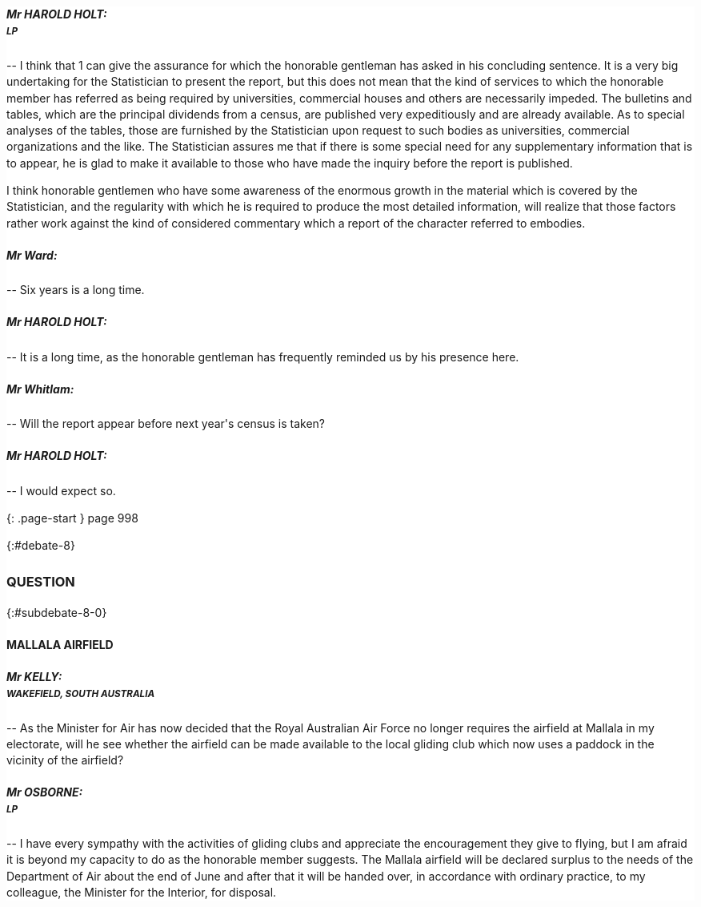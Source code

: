 ##### Mr HAROLD HOLT:<br><small class="text-muted">LP</small>

-- I think that 1 can give the assurance for which the honorable gentleman has asked in his concluding sentence. It is a very big undertaking for the Statistician to present the report, but this does not mean that the kind of services to which the honorable member has referred as being required by universities, commercial houses and others are necessarily impeded. The bulletins and tables, which are the principal dividends from a census, are published very expeditiously and are already available. As to special analyses of the tables, those are furnished by the Statistician upon request to such bodies as universities, commercial organizations and the like. The Statistician assures me that if there is some special need for any supplementary information that is to appear, he is glad to make it available to those who have made the inquiry before the report is published. 

I think honorable gentlemen who have some awareness of the enormous growth in the material which is covered by the Statistician, and the regularity with which he is required to produce the most detailed information, will realize that those factors rather work against the kind of considered commentary which a report of the character referred to embodies. 

##### Mr Ward:

-- Six years is a long time. 

##### Mr HAROLD HOLT:

-- It is a long time, as the honorable gentleman has frequently reminded us by his presence here. 

##### Mr Whitlam:

-- Will the report appear before next year's census is taken? 

##### Mr HAROLD HOLT:

-- I would expect so. 

{: .page-start }
page 998

{:#debate-8}
### QUESTION

{:#subdebate-8-0}
#### MALLALA AIRFIELD

##### Mr KELLY:<br><small class="text-muted">WAKEFIELD, SOUTH AUSTRALIA</small>

-- As the Minister for Air has now decided that the Royal Australian Air Force no longer requires the airfield at Mallala in my electorate, will he see whether the airfield can be made available to the local gliding club which now uses a paddock in the vicinity of the airfield? 

##### Mr OSBORNE:<br><small class="text-muted">LP</small>

-- I have every sympathy with the activities of gliding clubs and appreciate the encouragement they give to flying, but I am afraid it is beyond my capacity to do as the honorable member suggests. The Mallala airfield will be declared surplus to the needs of the Department of Air about the end of June and after that it will be handed over, in accordance with ordinary practice, to my colleague, the Minister for the Interior, for disposal. 

